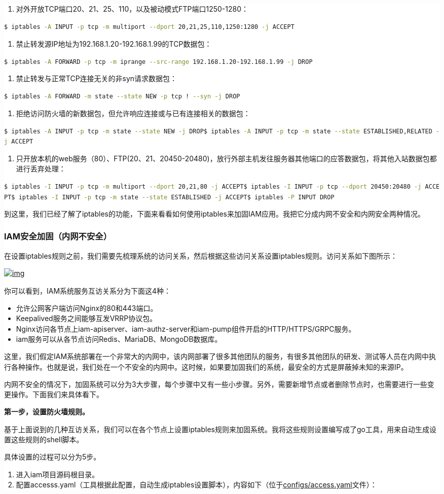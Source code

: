 1. 对外开放TCP端口20、21、25、110，以及被动模式FTP端口1250-1280：

```bash
$ iptables -A INPUT -p tcp -m multiport --dport 20,21,25,110,1250:1280 -j ACCEPT
```

1. 禁止转发源IP地址为192.168.1.20-192.168.1.99的TCP数据包：

```bash
$ iptables -A FORWARD -p tcp -m iprange --src-range 192.168.1.20-192.168.1.99 -j DROP
```

1. 禁止转发与正常TCP连接无关的非syn请求数据包：

```bash
$ iptables -A FORWARD -m state --state NEW -p tcp ! --syn -j DROP
```

1. 拒绝访问防火墙的新数据包，但允许响应连接或与已有连接相关的数据包：

```bash
$ iptables -A INPUT -p tcp -m state --state NEW -j DROP$ iptables -A INPUT -p tcp -m state --state ESTABLISHED,RELATED -j ACCEPT
```

1. 只开放本机的web服务（80）、FTP(20、21、20450-20480)，放行外部主机发往服务器其他端口的应答数据包，将其他入站数据包都进行丢弃处理：

```bash
$ iptables -I INPUT -p tcp -m multiport --dport 20,21,80 -j ACCEPT$ iptables -I INPUT -p tcp --dport 20450:20480 -j ACCEPT$ iptables -I INPUT -p tcp -m state --state ESTABLISHED -j ACCEPT$ iptables -P INPUT DROP
```

到这里，我们已经了解了iptables的功能，下面来看看如何使用iptables来加固IAM应用。我把它分成内网不安全和内网安全两种情况。

### IAM安全加固（内网不安全）

在设置iptables规则之前，我们需要先梳理系统的访问关系，然后根据这些访问关系设置iptables规则。访问关系如下图所示：

[![img](https://static001.geekbang.org/resource/image/9a/8d/9a9b8d4283410dc842505f258128d78d.jpg?wh=2248x1386)](https://static001.geekbang.org/resource/image/9a/8d/9a9b8d4283410dc842505f258128d78d.jpg?wh=2248x1386)

你可以看到，IAM系统服务互访关系分为下面这4种：

+ 允许公网客户端访问Nginx的80和443端口。
+ Keepalived服务之间能够互发VRRP协议包。
+ Nginx访问各节点上iam-apiserver、iam-authz-server和iam-pump组件开启的HTTP/HTTPS/GRPC服务。
+ iam服务可以从各节点访问Redis、MariaDB、MongoDB数据库。

这里，我们假定IAM系统部署在一个非常大的内网中，该内网部署了很多其他团队的服务，有很多其他团队的研发、测试等人员在内网中执行各种操作。也就是说，我们处在一个不安全的内网中。这时候，如果要加固我们的系统，最安全的方式是屏蔽掉未知的来源IP。

内网不安全的情况下，加固系统可以分为3大步骤，每个步骤中又有一些小步骤。另外，需要新增节点或者删除节点时，也需要进行一些变更操作。下面我们来具体看下。

**第一步，设置防火墙规则。**

基于上面说到的几种互访关系，我们可以在各个节点上设置iptables规则来加固系统。我将这些规则设置编写成了go工具，用来自动生成设置这些规则的shell脚本。

具体设置的过程可以分为5步。

1. 进入iam项目源码根目录。
2. 配置accesss.yaml（工具根据此配置，自动生成iptables设置脚本），内容如下（位于[configs/access.yaml](https://github.com/marmotedu/iam/blob/v1.0.8/configs/access.yaml)文件）：
